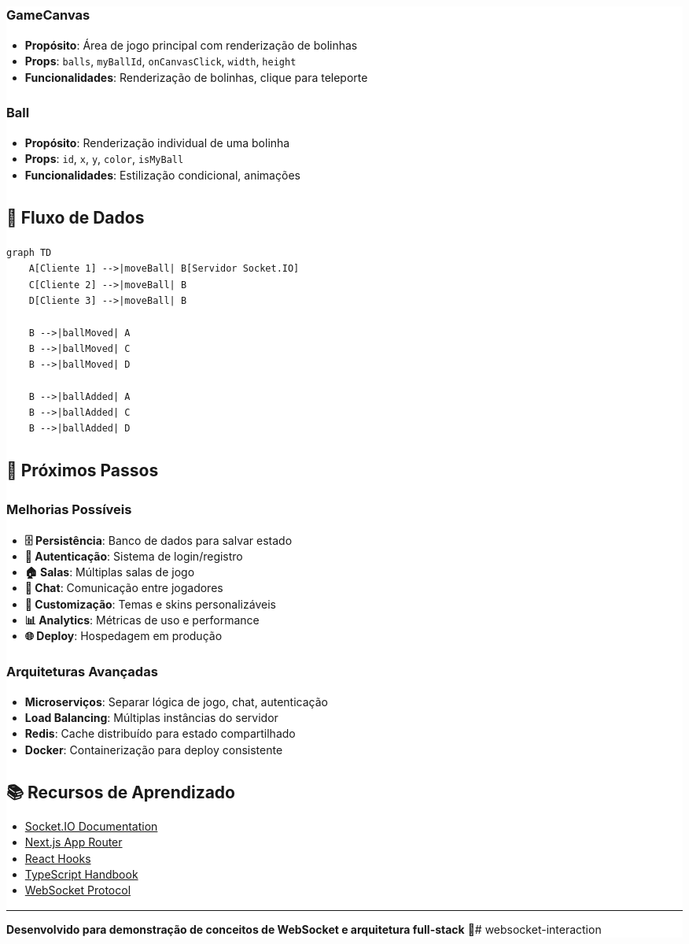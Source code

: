 ### **GameCanvas**
- **Propósito**: Área de jogo principal com renderização de bolinhas
- **Props**: `balls`, `myBallId`, `onCanvasClick`, `width`, `height`
- **Funcionalidades**: Renderização de bolinhas, clique para teleporte

### **Ball**
- **Propósito**: Renderização individual de uma bolinha
- **Props**: `id`, `x`, `y`, `color`, `isMyBall`
- **Funcionalidades**: Estilização condicional, animações

## 🔄 Fluxo de Dados

```mermaid
graph TD
    A[Cliente 1] -->|moveBall| B[Servidor Socket.IO]
    C[Cliente 2] -->|moveBall| B
    D[Cliente 3] -->|moveBall| B
    
    B -->|ballMoved| A
    B -->|ballMoved| C
    B -->|ballMoved| D
    
    B -->|ballAdded| A
    B -->|ballAdded| C
    B -->|ballAdded| D
```

## 🚀 Próximos Passos

### **Melhorias Possíveis**
- **🗄️ Persistência**: Banco de dados para salvar estado
- **🔐 Autenticação**: Sistema de login/registro
- **🏠 Salas**: Múltiplas salas de jogo
- **💬 Chat**: Comunicação entre jogadores
- **🎨 Customização**: Temas e skins personalizáveis
- **📊 Analytics**: Métricas de uso e performance
- **🌐 Deploy**: Hospedagem em produção

### **Arquiteturas Avançadas**
- **Microserviços**: Separar lógica de jogo, chat, autenticação
- **Load Balancing**: Múltiplas instâncias do servidor
- **Redis**: Cache distribuído para estado compartilhado
- **Docker**: Containerização para deploy consistente

## 📚 Recursos de Aprendizado

- [Socket.IO Documentation](https://socket.io/docs/)
- [Next.js App Router](https://nextjs.org/docs/app)
- [React Hooks](https://react.dev/reference/react)
- [TypeScript Handbook](https://www.typescriptlang.org/docs/)
- [WebSocket Protocol](https://tools.ietf.org/html/rfc6455)

---

**Desenvolvido para demonstração de conceitos de WebSocket e arquitetura full-stack** 🚀#   w e b s o c k e t - i n t e r a c t i o n 
 
 